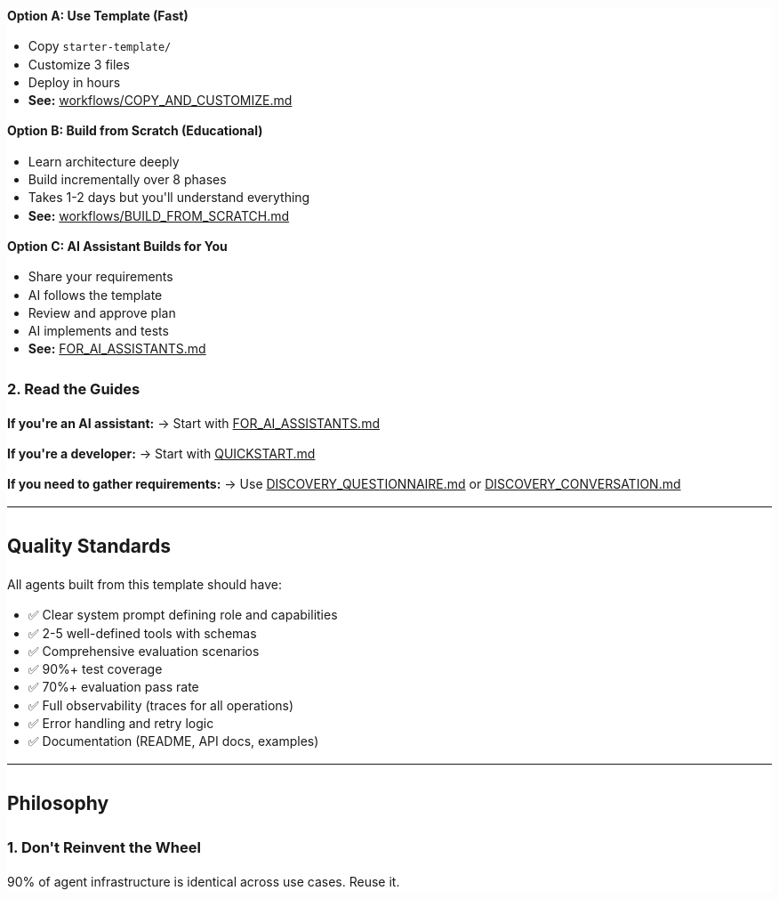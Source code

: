 **Option A: Use Template (Fast)**
- Copy `starter-template/`
- Customize 3 files
- Deploy in hours
- **See:** [workflows/COPY_AND_CUSTOMIZE.md](workflows/COPY_AND_CUSTOMIZE.md)

**Option B: Build from Scratch (Educational)**
- Learn architecture deeply
- Build incrementally over 8 phases
- Takes 1-2 days but you'll understand everything
- **See:** [workflows/BUILD_FROM_SCRATCH.md](workflows/BUILD_FROM_SCRATCH.md)

**Option C: AI Assistant Builds for You**
- Share your requirements
- AI follows the template
- Review and approve plan
- AI implements and tests
- **See:** [FOR_AI_ASSISTANTS.md](FOR_AI_ASSISTANTS.md)

### 2. Read the Guides

**If you're an AI assistant:**
→ Start with [FOR_AI_ASSISTANTS.md](FOR_AI_ASSISTANTS.md)

**If you're a developer:**
→ Start with [QUICKSTART.md](QUICKSTART.md)

**If you need to gather requirements:**
→ Use [DISCOVERY_QUESTIONNAIRE.md](DISCOVERY_QUESTIONNAIRE.md) or [DISCOVERY_CONVERSATION.md](DISCOVERY_CONVERSATION.md)

---

## Quality Standards

All agents built from this template should have:

- ✅ Clear system prompt defining role and capabilities
- ✅ 2-5 well-defined tools with schemas
- ✅ Comprehensive evaluation scenarios
- ✅ 90%+ test coverage
- ✅ 70%+ evaluation pass rate
- ✅ Full observability (traces for all operations)
- ✅ Error handling and retry logic
- ✅ Documentation (README, API docs, examples)

---

## Philosophy

### 1. Don't Reinvent the Wheel

90% of agent infrastructure is identical across use cases. Reuse it.
